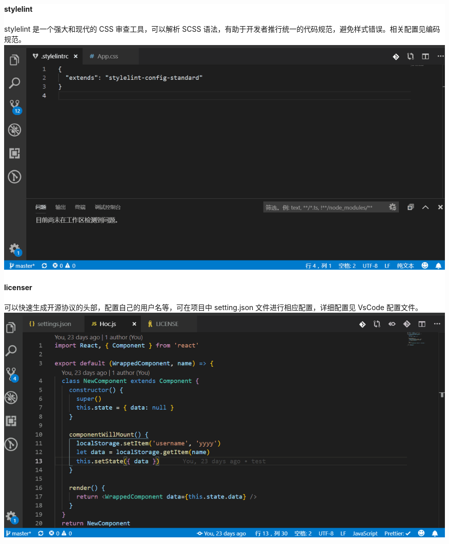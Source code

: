 #### stylelint

stylelint 是一个强大和现代的 CSS 审查工具，可以解析 SCSS 语法，有助于开发者推行统一的代码规范，避免样式错误。相关配置见编码规范。
![image](./editor_setting_images/stylelint/usage.gif)

#### licenser

可以快速生成开源协议的头部，配置自己的用户名等，可在项目中 setting.json 文件进行相应配置，详细配置见 VsCode 配置文件。
![image](./editor_setting_images/licenser/usage.gif)
